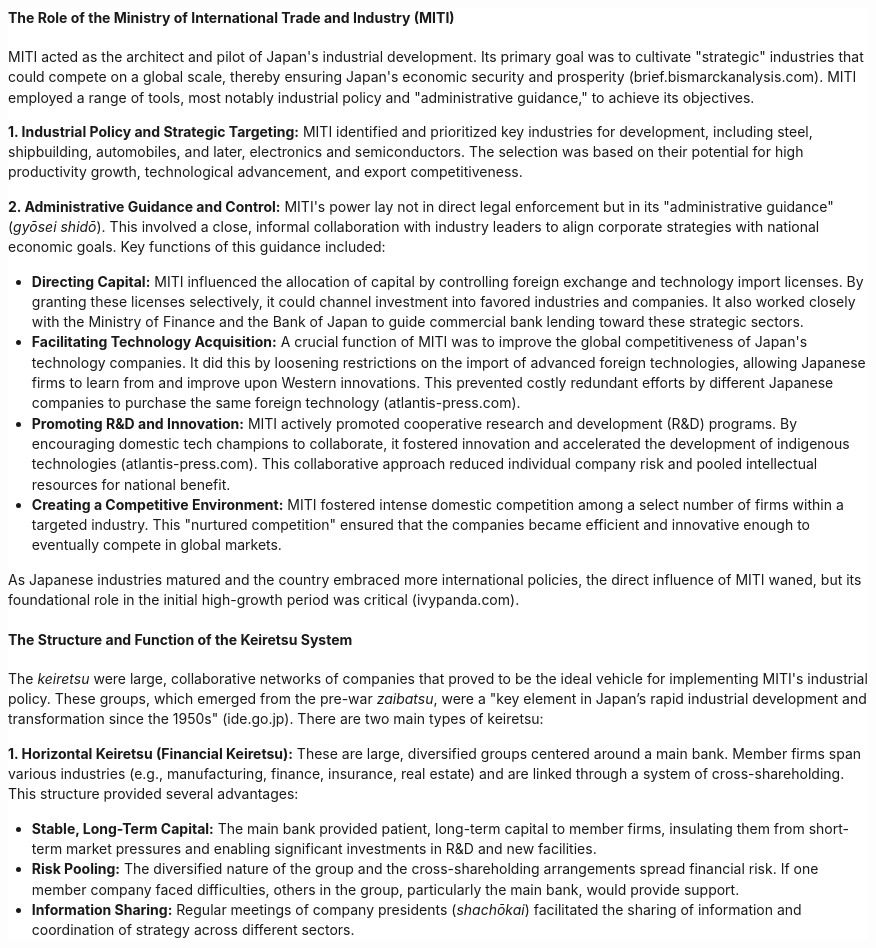 #### The Role of the Ministry of International Trade and Industry (MITI)

MITI acted as the architect and pilot of Japan's industrial development. Its primary goal was to cultivate "strategic" industries that could compete on a global scale, thereby ensuring Japan's economic security and prosperity (brief.bismarckanalysis.com). MITI employed a range of tools, most notably industrial policy and "administrative guidance," to achieve its objectives.

**1. Industrial Policy and Strategic Targeting:**
MITI identified and prioritized key industries for development, including steel, shipbuilding, automobiles, and later, electronics and semiconductors. The selection was based on their potential for high productivity growth, technological advancement, and export competitiveness.

**2. Administrative Guidance and Control:**
MITI's power lay not in direct legal enforcement but in its "administrative guidance" (*gyōsei shidō*). This involved a close, informal collaboration with industry leaders to align corporate strategies with national economic goals. Key functions of this guidance included:

*   **Directing Capital:** MITI influenced the allocation of capital by controlling foreign exchange and technology import licenses. By granting these licenses selectively, it could channel investment into favored industries and companies. It also worked closely with the Ministry of Finance and the Bank of Japan to guide commercial bank lending toward these strategic sectors.
*   **Facilitating Technology Acquisition:** A crucial function of MITI was to improve the global competitiveness of Japan's technology companies. It did this by loosening restrictions on the import of advanced foreign technologies, allowing Japanese firms to learn from and improve upon Western innovations. This prevented costly redundant efforts by different Japanese companies to purchase the same foreign technology (atlantis-press.com).
*   **Promoting R&D and Innovation:** MITI actively promoted cooperative research and development (R&D) programs. By encouraging domestic tech champions to collaborate, it fostered innovation and accelerated the development of indigenous technologies (atlantis-press.com). This collaborative approach reduced individual company risk and pooled intellectual resources for national benefit.
*   **Creating a Competitive Environment:** MITI fostered intense domestic competition among a select number of firms within a targeted industry. This "nurtured competition" ensured that the companies became efficient and innovative enough to eventually compete in global markets.

As Japanese industries matured and the country embraced more international policies, the direct influence of MITI waned, but its foundational role in the initial high-growth period was critical (ivypanda.com).

#### The Structure and Function of the Keiretsu System

The *keiretsu* were large, collaborative networks of companies that proved to be the ideal vehicle for implementing MITI's industrial policy. These groups, which emerged from the pre-war *zaibatsu*, were a "key element in Japan’s rapid industrial development and transformation since the 1950s" (ide.go.jp). There are two main types of keiretsu:

**1. Horizontal Keiretsu (Financial Keiretsu):**
These are large, diversified groups centered around a main bank. Member firms span various industries (e.g., manufacturing, finance, insurance, real estate) and are linked through a system of cross-shareholding. This structure provided several advantages:
*   **Stable, Long-Term Capital:** The main bank provided patient, long-term capital to member firms, insulating them from short-term market pressures and enabling significant investments in R&D and new facilities.
*   **Risk Pooling:** The diversified nature of the group and the cross-shareholding arrangements spread financial risk. If one member company faced difficulties, others in the group, particularly the main bank, would provide support.
*   **Information Sharing:** Regular meetings of company presidents (*shachōkai*) facilitated the sharing of information and coordination of strategy across different sectors.
